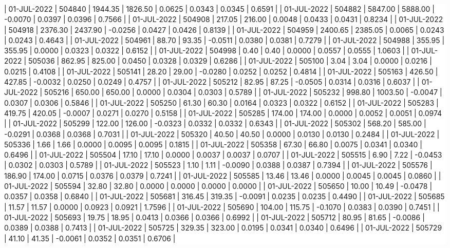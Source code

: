 | 01-JUL-2022 | 504840 | 1944.35 | 1826.50 | 0.0625 | 0.0343 | 0.0345 | 0.6591 |
| 01-JUL-2022 | 504882 | 5847.00 | 5888.00 | -0.0070 | 0.0397 | 0.0396 | 0.7566 |
| 01-JUL-2022 | 504908 | 217.05 | 216.00 | 0.0048 | 0.0433 | 0.0431 | 0.8234 |
| 01-JUL-2022 | 504918 | 2376.30 | 2437.90 | -0.0256 | 0.0427 | 0.0426 | 0.8139 |
| 01-JUL-2022 | 504959 | 2400.65 | 2385.05 | 0.0065 | 0.0243 | 0.0243 | 0.4643 |
| 01-JUL-2022 | 504961 | 88.70 | 93.35 | -0.0511 | 0.0380 | 0.0381 | 0.7279 |
| 01-JUL-2022 | 504988 | 355.95 | 355.95 | 0.0000 | 0.0323 | 0.0322 | 0.6152 |
| 01-JUL-2022 | 504998 | 0.40 | 0.40 | 0.0000 | 0.0557 | 0.0555 | 1.0603 |
| 01-JUL-2022 | 505036 | 862.95 | 825.00 | 0.0450 | 0.0328 | 0.0329 | 0.6286 |
| 01-JUL-2022 | 505100 | 3.04 | 3.04 | 0.0000 | 0.0216 | 0.0215 | 0.4108 |
| 01-JUL-2022 | 505141 | 28.20 | 29.00 | -0.0280 | 0.0252 | 0.0252 | 0.4814 |
| 01-JUL-2022 | 505163 | 426.50 | 427.85 | -0.0032 | 0.0250 | 0.0249 | 0.4757 |
| 01-JUL-2022 | 505212 | 82.95 | 87.25 | -0.0505 | 0.0314 | 0.0316 | 0.6037 |
| 01-JUL-2022 | 505216 | 650.00 | 650.00 | 0.0000 | 0.0304 | 0.0303 | 0.5789 |
| 01-JUL-2022 | 505232 | 998.80 | 1003.50 | -0.0047 | 0.0307 | 0.0306 | 0.5846 |
| 01-JUL-2022 | 505250 | 61.30 | 60.30 | 0.0164 | 0.0323 | 0.0322 | 0.6152 |
| 01-JUL-2022 | 505283 | 419.75 | 420.05 | -0.0007 | 0.0271 | 0.0270 | 0.5158 |
| 01-JUL-2022 | 505285 | 174.00 | 174.00 | 0.0000 | 0.0052 | 0.0051 | 0.0974 |
| 01-JUL-2022 | 505299 | 122.00 | 126.00 | -0.0323 | 0.0332 | 0.0332 | 0.6343 |
| 01-JUL-2022 | 505302 | 568.20 | 585.00 | -0.0291 | 0.0368 | 0.0368 | 0.7031 |
| 01-JUL-2022 | 505320 | 40.50 | 40.50 | 0.0000 | 0.0130 | 0.0130 | 0.2484 |
| 01-JUL-2022 | 505336 | 1.66 | 1.66 | 0.0000 | 0.0095 | 0.0095 | 0.1815 |
| 01-JUL-2022 | 505358 | 67.30 | 66.80 | 0.0075 | 0.0341 | 0.0340 | 0.6496 |
| 01-JUL-2022 | 505504 | 17.10 | 17.10 | 0.0000 | 0.0037 | 0.0037 | 0.0707 |
| 01-JUL-2022 | 505515 | 6.90 | 7.22 | -0.0453 | 0.0302 | 0.0303 | 0.5789 |
| 01-JUL-2022 | 505523 | 1.10 | 1.11 | -0.0090 | 0.0388 | 0.0387 | 0.7394 |
| 01-JUL-2022 | 505576 | 186.90 | 174.00 | 0.0715 | 0.0376 | 0.0379 | 0.7241 |
| 01-JUL-2022 | 505585 | 13.46 | 13.46 | 0.0000 | 0.0045 | 0.0045 | 0.0860 |
| 01-JUL-2022 | 505594 | 32.80 | 32.80 | 0.0000 | 0.0000 | 0.0000 | 0.0000 |
| 01-JUL-2022 | 505650 | 10.00 | 10.49 | -0.0478 | 0.0357 | 0.0358 | 0.6840 |
| 01-JUL-2022 | 505681 | 316.45 | 319.35 | -0.0091 | 0.0235 | 0.0235 | 0.4490 |
| 01-JUL-2022 | 505685 | 11.57 | 11.57 | 0.0000 | 0.0923 | 0.0921 | 1.7596 |
| 01-JUL-2022 | 505690 | 104.00 | 115.75 | -0.1070 | 0.0383 | 0.0390 | 0.7451 |
| 01-JUL-2022 | 505693 | 19.75 | 18.95 | 0.0413 | 0.0366 | 0.0366 | 0.6992 |
| 01-JUL-2022 | 505712 | 80.95 | 81.65 | -0.0086 | 0.0389 | 0.0388 | 0.7413 |
| 01-JUL-2022 | 505725 | 329.35 | 323.00 | 0.0195 | 0.0341 | 0.0340 | 0.6496 |
| 01-JUL-2022 | 505729 | 41.10 | 41.35 | -0.0061 | 0.0352 | 0.0351 | 0.6706 |